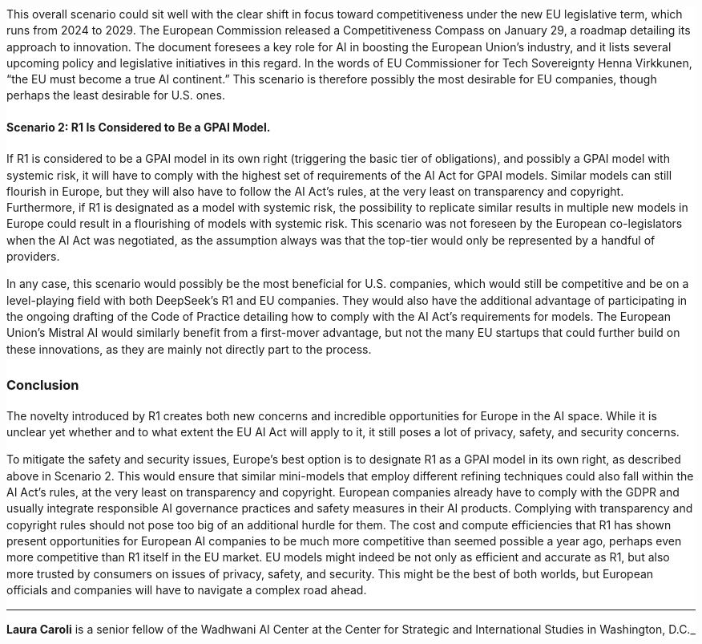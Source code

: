 This overall scenario could sit well with the clear shift in focus toward competitiveness under the new EU legislative term, which runs from 2024 to 2029. The European Commission released a Competitiveness Compass on January 29, a roadmap detailing its approach to innovation. The document foresees a key role for AI in boosting the European Union’s industry, and it lists several upcoming policy and legislative initiatives in this regard. In the words of EU Commissioner for Tech Sovereignty Henna Virkkunen, “the EU must become a true AI continent.” This scenario is therefore possibly the most desirable for EU companies, though perhaps the least desirable for U.S. ones.

#### Scenario 2: R1 Is Considered to Be a GPAI Model.

If R1 is considered to be a GPAI model in its own right (triggering the basic tier of obligations), and possibly a GPAI model with systemic risk, it will have to comply with the highest set of requirements of the AI Act for GPAI models. Similar models can still flourish in Europe, but they will also have to follow the AI Act’s rules, at the very least on transparency and copyright. Furthermore, if R1 is designated as a model with systemic risk, the possibility to replicate similar results in multiple new models in Europe could result in a flourishing of models with systemic risk. This scenario was not foreseen by the European co-legislators when the AI Act was negotiated, as the assumption always was that the top-tier would only be represented by a handful of providers.

In any case, this scenario would possibly be the most beneficial for U.S. companies, which would still be competitive and be on a level-playing field with both DeepSeek’s R1 and EU companies. They would also have the additional advantage of participating in the ongoing drafting of the Code of Practice detailing how to comply with the AI Act’s requirements for models. The European Union’s Mistral AI would similarly benefit from a first-mover advantage, but not the many EU startups that could further build on these innovations, as they are mainly not directly part to the process.


### Conclusion

The novelty introduced by R1 creates both new concerns and incredible opportunities for Europe in the AI space. While it is unclear yet whether and to what extent the EU AI Act will apply to it, it still poses a lot of privacy, safety, and security concerns.

To mitigate the safety and security issues, Europe’s best option is to designate R1 as a GPAI model in its own right, as described above in Scenario 2. This would ensure that similar mini-models that employ different refining techniques could also fall within the AI Act’s rules, at the very least on transparency and copyright. European companies already have to comply with the GDPR and usually integrate responsible AI governance practices and safety measures in their AI products. Complying with transparency and copyright rules should not pose too big of an additional hurdle for them. The cost and compute efficiencies that R1 has shown present opportunities for European AI companies to be much more competitive than seemed possible a year ago, perhaps even more competitive than R1 itself in the EU market. EU models might indeed be not only as efficient and accurate as R1, but also more trusted by consumers on issues of privacy, safety, and security. This might be the best of both worlds, but European officials and companies will have to navigate a complex road ahead.

---

__Laura Caroli__ is a senior fellow of the Wadhwani AI Center at the Center for Strategic and International Studies in Washington, D.C._
